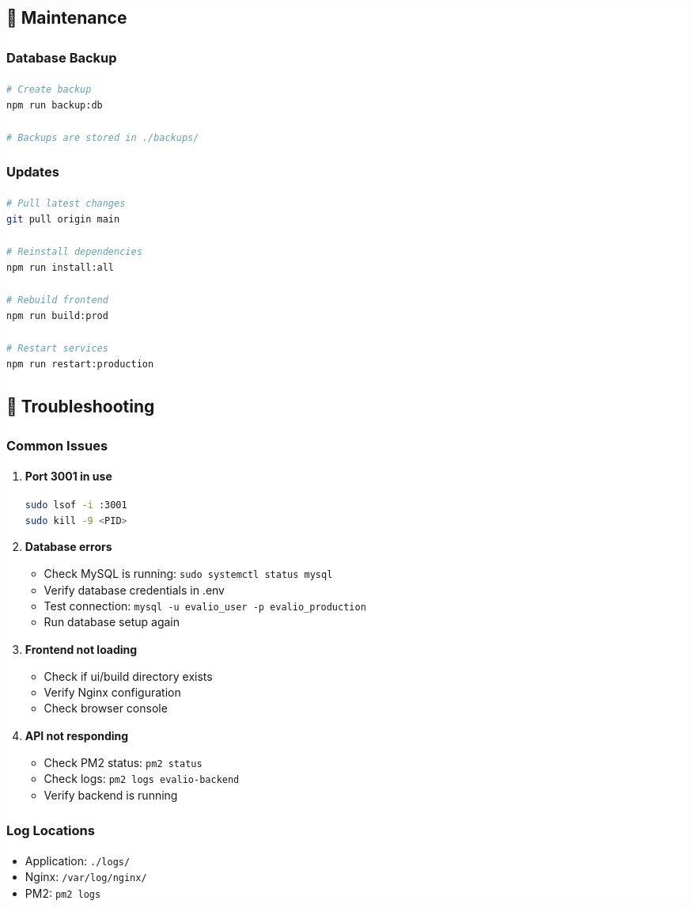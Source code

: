 ## 🔧 Maintenance

### Database Backup
```bash
# Create backup
npm run backup:db

# Backups are stored in ./backups/
```

### Updates
```bash
# Pull latest changes
git pull origin main

# Reinstall dependencies
npm run install:all

# Rebuild frontend
npm run build:prod

# Restart services
npm run restart:production
```

## 🚨 Troubleshooting

### Common Issues

1. **Port 3001 in use**
   ```bash
   sudo lsof -i :3001
   sudo kill -9 <PID>
   ```

2. **Database errors**
   - Check MySQL is running: `sudo systemctl status mysql`
   - Verify database credentials in .env
   - Test connection: `mysql -u evalio_user -p evalio_production`
   - Run database setup again

3. **Frontend not loading**
   - Check if ui/build directory exists
   - Verify Nginx configuration
   - Check browser console

4. **API not responding**
   - Check PM2 status: `pm2 status`
   - Check logs: `pm2 logs evalio-backend`
   - Verify backend is running

### Log Locations
- Application: `./logs/`
- Nginx: `/var/log/nginx/`
- PM2: `pm2 logs`
